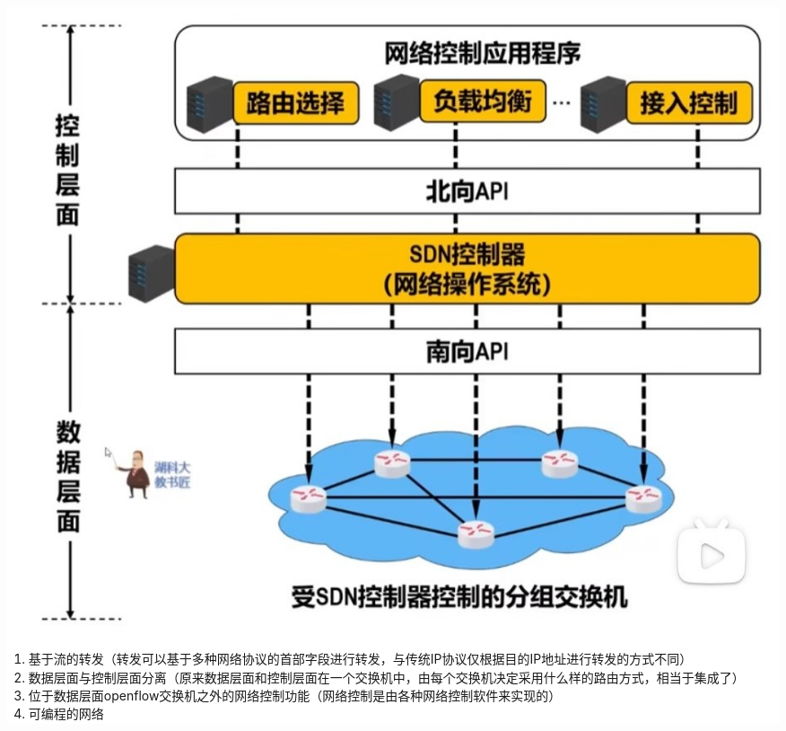 ![1711290854869](image/计算机网络Q/1711290854869.png)

1. 基于流的转发（转发可以基于多种网络协议的首部字段进行转发，与传统IP协议仅根据目的IP地址进行转发的方式不同）
2. 数据层面与控制层面分离（原来数据层面和控制层面在一个交换机中，由每个交换机决定采用什么样的路由方式，相当于集成了）
3. 位于数据层面openflow交换机之外的网络控制功能（网络控制是由各种网络控制软件来实现的）
4. 可编程的网络
